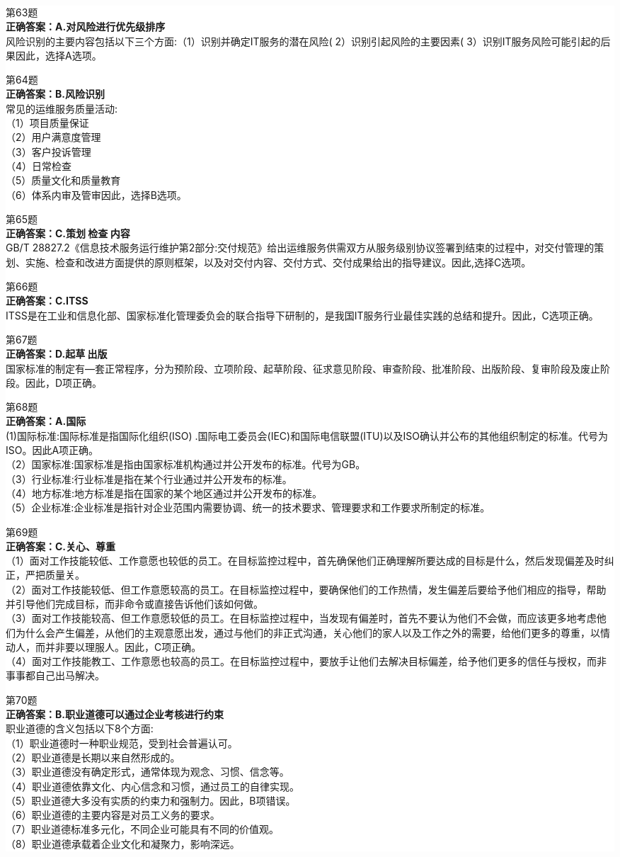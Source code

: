 第63题  
**正确答案：A.对风险进行优先级排序**  
风险识别的主要内容包括以下三个方面:（1）识别并确定IT服务的潜在风险( 2）识别引起风险的主要因素( 3）识别IT服务风险可能引起的后果因此，选择A选项。  
  
第64题  
**正确答案：B.风险识别**  
常见的运维服务质量活动:  
（1）项目质量保证  
（2）用户满意度管理  
（3）客户投诉管理  
（4）日常检查  
（5）质量文化和质量教育  
（6）体系内审及管审因此，选择B选项。  
  
第65题  
**正确答案：C.策划 检查 内容**  
GB/T 28827.2《信息技术服务运行维护第2部分:交付规范》给出运维服务供需双方从服务级别协议签署到结束的过程中，对交付管理的策划、实施、检查和改进方面提供的原则框架，以及对交付内容、交付方式、交付成果给出的指导建议。因此,选择C选项。  
  
第66题  
**正确答案：C.ITSS**  
ITSS是在工业和信息化部、国家标准化管理委负会的联合指导下研制的，是我国IT服务行业最佳实践的总结和提升。因此，C选项正确。  
  
第67题  
**正确答案：D.起草 出版**  
国家标准的制定有—套正常程序，分为预阶段、立项阶段、起草阶段、征求意见阶段、审查阶段、批准阶段、出版阶段、复审阶段及废止阶段。因此，D项正确。  
  
第68题  
**正确答案：A.国际**  
(1)国际标准:国际标准是指国际化组织(ISO) .国际电工委员会(IEC)和国际电信联盟(ITU)以及ISO确认并公布的其他组织制定的标准。代号为ISO。因此A项正确。  
（2）国家标准:国家标准是指由国家标准机构通过并公开发布的标准。代号为GB。  
（3）行业标准:行业标准是指在某个行业通过并公开发布的标准。  
（4）地方标准:地方标准是指在国家的某个地区通过并公开发布的标准。  
（5）企业标准:企业标准是指针对企业范围内需要协调、统一的技术要求、管理要求和工作要求所制定的标准。  
  
第69题  
**正确答案：C.关心、尊重**  
（1）面对工作技能较低、工作意愿也较低的员工。在目标监控过程中，首先确保他们正确理解所要达成的目标是什么，然后发现偏差及时纠正，严把质量关。  
（2）面对工作技能较低、但工作意愿较高的员工。在目标监控过程中，要确保他们的工作热情，发生偏差后要给予他们相应的指导，帮助并引导他们完成目标，而非命令或直接告诉他们该如何做。  
（3）面对工作技能较高、但工作意愿较低的员工。在目标监控过程中，当发现有偏差时，首先不要认为他们不会做，而应该更多地考虑他们为什么会产生偏差，从他们的主观意愿出发，通过与他们的非正式沟通，关心他们的家人以及工作之外的需要，给他们更多的尊重，以情动人，而并非要以理服人。因此，C项正确。  
（4）面对工作技能教工、工作意愿也较高的员工。在目标监控过程中，要放手让他们去解决目标偏差，给予他们更多的信任与授权，而非事事都自己出马解决。  
  
第70题  
**正确答案：B.职业道德可以通过企业考核进行约束**  
职业道德的含义包括以下8个方面:  
（1）职业道德时一种职业规范，受到社会普遍认可。  
（2）职业道德是长期以来自然形成的。  
（3）职业道德没有确定形式，通常体现为观念、习惯、信念等。  
（4）职业道德依靠文化、内心信念和习惯，通过员工的自律实现。  
（5）职业道德大多没有实质的约束力和强制力。因此，B项错误。  
（6）职业道德的主要内容是对员工义务的要求。  
（7）职业道德标准多元化，不同企业可能具有不同的价值观。  
（8）职业道德承载着企业文化和凝聚力，影响深远。  
  
